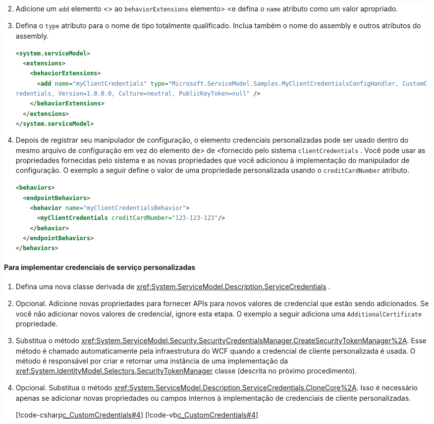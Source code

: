 2. Adicione um `add` elemento <> ao `behaviorExtensions` elemento> <e defina o `name` atributo como um valor apropriado.

3. Defina o `type` atributo para o nome de tipo totalmente qualificado. Inclua também o nome do assembly e outros atributos do assembly.

    ```xml
    <system.serviceModel>
      <extensions>
        <behaviorExtensions>
          <add name="myClientCredentials" type="Microsoft.ServiceModel.Samples.MyClientCredentialsConfigHandler, CustomCredentials, Version=1.0.0.0, Culture=neutral, PublicKeyToken=null" />
        </behaviorExtensions>
      </extensions>
    </system.serviceModel>
    ```

4. Depois de registrar seu manipulador de configuração, o elemento credenciais personalizadas pode ser usado dentro do mesmo arquivo de configuração em vez do elemento de> de <fornecido pelo sistema `clientCredentials` . Você pode usar as propriedades fornecidas pelo sistema e as novas propriedades que você adicionou à implementação do manipulador de configuração. O exemplo a seguir define o valor de uma propriedade personalizada usando o `creditCardNumber` atributo.

    ```xml
    <behaviors>
      <endpointBehaviors>
        <behavior name="myClientCredentialsBehavior">
          <myClientCredentials creditCardNumber="123-123-123"/>
        </behavior>
      </endpointBehaviors>
    </behaviors>
    ```

#### <a name="to-implement-custom-service-credentials"></a>Para implementar credenciais de serviço personalizadas

1. Defina uma nova classe derivada de <xref:System.ServiceModel.Description.ServiceCredentials> .

2. Opcional. Adicione novas propriedades para fornecer APIs para novos valores de credencial que estão sendo adicionados. Se você não adicionar novos valores de credencial, ignore esta etapa. O exemplo a seguir adiciona uma `AdditionalCertificate` propriedade.

3. Substitua o método <xref:System.ServiceModel.Security.SecurityCredentialsManager.CreateSecurityTokenManager%2A>. Esse método é chamado automaticamente pela infraestrutura do WCF quando a credencial de cliente personalizada é usada. O método é responsável por criar e retornar uma instância de uma implementação da <xref:System.IdentityModel.Selectors.SecurityTokenManager> classe (descrita no próximo procedimento).

4. Opcional. Substitua o método <xref:System.ServiceModel.Description.ServiceCredentials.CloneCore%2A>. Isso é necessário apenas se adicionar novas propriedades ou campos internos à implementação de credenciais de cliente personalizadas.

    [!code-csharp[c_CustomCredentials#4](../../../../samples/snippets/csharp/VS_Snippets_CFX/c_customcredentials/cs/source.cs#4)]
    [!code-vb[c_CustomCredentials#4](../../../../samples/snippets/visualbasic/VS_Snippets_CFX/c_customcredentials/vb/service/service.vb#4)]
